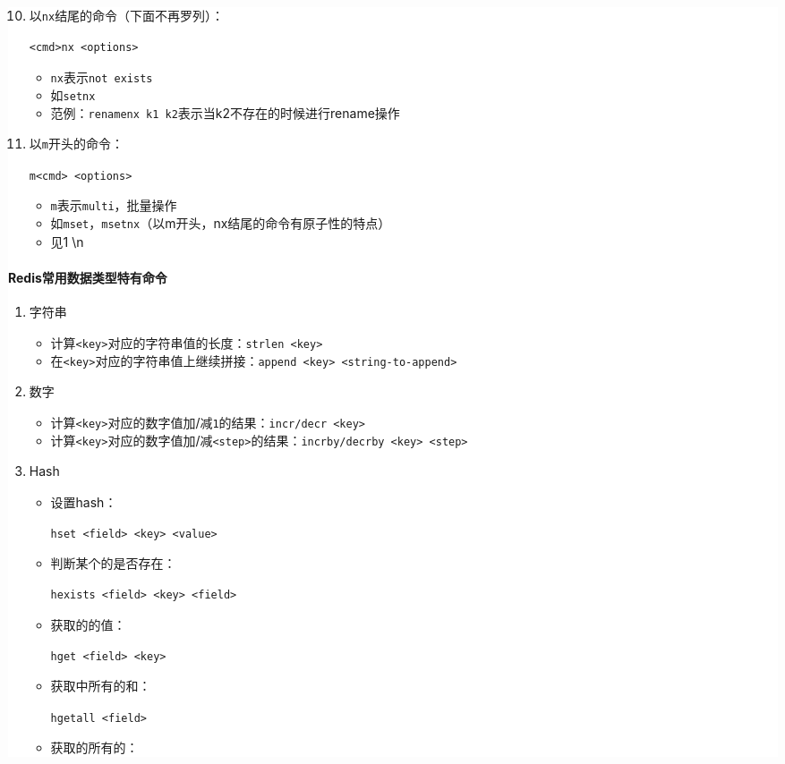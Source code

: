 10. 以`nx`结尾的命令（下面不再罗列）：

    ```
    <cmd>nx <options>
    ```

    - `nx`表示`not exists`
    - 如`setnx`
    - 范例：`renamenx k1 k2`表示当k2不存在的时候进行rename操作

11. 以`m`开头的命令：

    ```
    m<cmd> <options>
    ```

    - `m`表示`multi`，批量操作
    - 如`mset`，`msetnx`（以m开头，nx结尾的命令有原子性的特点）
    - 见1
\n
#### Redis常用数据类型特有命令

1. 字符串

   - 计算`<key>`对应的字符串值的长度：`strlen <key>`
   - 在`<key>`对应的字符串值上继续拼接：`append <key> <string-to-append>`

2. 数字

   - 计算`<key>`对应的数字值加/减`1`的结果：`incr/decr <key>`
   - 计算`<key>`对应的数字值加/减`<step>`的结果：`incrby/decrby <key> <step>`

3. Hash

   - 设置hash：

     ```
     hset <field> <key> <value>
     ```

   - 判断某个<field>的<key>是否存在：

     ```
     hexists <field> <key> <field>
     ```

   - 获取<field>的<key>的值：

     ```
     hget <field> <key>
     ```

   - 获取<field>中所有的<key>和<value>：

     ```
     hgetall <field>
     ```

   - 获取<field>的所有的<key>：
